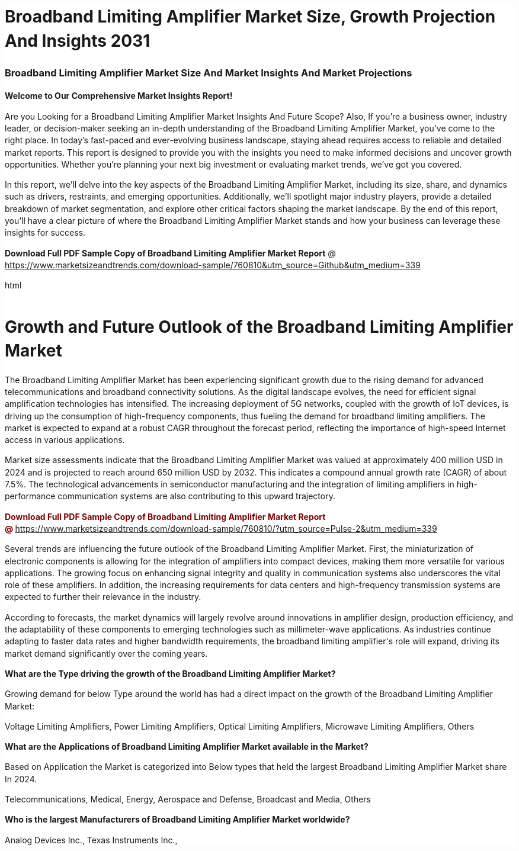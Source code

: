 <h1>Broadband Limiting Amplifier Market Size, Growth Projection And Insights 2031</h1><div class="" data-test-id=""><h3><span class="">Broadband Limiting Amplifier Market Size And Market Insights And Market Projections</span></h3></div><div class="" data-test-id=""><p><strong>Welcome to Our Comprehensive Market Insights Report!</strong></p><p>Are you Looking for a Broadband Limiting Amplifier Market Insights And Future Scope? Also, If you&rsquo;re a business owner, industry leader, or decision-maker seeking an in-depth understanding of the Broadband Limiting Amplifier Market, you&rsquo;ve come to the right place. In today&rsquo;s fast-paced and ever-evolving business landscape, staying ahead requires access to reliable and detailed market reports. This report is designed to provide you with the insights you need to make informed decisions and uncover growth opportunities. Whether you&rsquo;re planning your next big investment or evaluating market trends, we&rsquo;ve got you covered.</p><p>In this report, we&rsquo;ll delve into the key aspects of the Broadband Limiting Amplifier Market, including its size, share, and dynamics such as drivers, restraints, and emerging opportunities. Additionally, we&rsquo;ll spotlight major industry players, provide a detailed breakdown of market segmentation, and explore other critical factors shaping the market landscape. By the end of this report, you&rsquo;ll have a clear picture of where the Broadband Limiting Amplifier Market stands and how your business can leverage these insights for success.</p><p><strong>Download Full PDF Sample Copy of Broadband Limiting Amplifier Market Report</strong> @ <a href="https://www.marketsizeandtrends.com/download-sample/760810&utm_source=Github&utm_medium=339" target="_blank">https://www.marketsizeandtrends.com/download-sample/760810&utm_source=Github&utm_medium=339</a></p></div><div class="" data-test-id=""><p><span class="">html<!DOCTYPE html><html lang="en"><head> <meta charset="UTF-8"> <meta name="viewport" content="width=device-width, initial-scale=1.0"> <title>Broadband Limiting Amplifier Market Analysis</title></head><body> <h1>Growth and Future Outlook of the Broadband Limiting Amplifier Market</h1> <p>The Broadband Limiting Amplifier Market has been experiencing significant growth due to the rising demand for advanced telecommunications and broadband connectivity solutions. As the digital landscape evolves, the need for efficient signal amplification technologies has intensified. The increasing deployment of 5G networks, coupled with the growth of IoT devices, is driving up the consumption of high-frequency components, thus fueling the demand for broadband limiting amplifiers. The market is expected to expand at a robust CAGR throughout the forecast period, reflecting the importance of high-speed Internet access in various applications.</p> <p>Market size assessments indicate that the Broadband Limiting Amplifier Market was valued at approximately 400 million USD in 2024 and is projected to reach around 650 million USD by 2032. This indicates a compound annual growth rate (CAGR) of about 7.5%. The technological advancements in semiconductor manufacturing and the integration of limiting amplifiers in high-performance communication systems are also contributing to this upward trajectory.</p> <p><strong><span style="color: #800000;">Download Full PDF Sample Copy of Broadband Limiting Amplifier Market Report @</span>&nbsp;</strong><a href="https://www.marketsizeandtrends.com/download-sample/760810/?utm_source=Pulse-2&amp;utm_medium=339">https://www.marketsizeandtrends.com/download-sample/760810/?utm_source=Pulse-2&amp;utm_medium=339</a></p> <p>Several trends are influencing the future outlook of the Broadband Limiting Amplifier Market. First, the miniaturization of electronic components is allowing for the integration of amplifiers into compact devices, making them more versatile for various applications. The growing focus on enhancing signal integrity and quality in communication systems also underscores the vital role of these amplifiers. In addition, the increasing requirements for data centers and high-frequency transmission systems are expected to further their relevance in the industry.</p> <p>According to forecasts, the market dynamics will largely revolve around innovations in amplifier design, production efficiency, and the adaptability of these components to emerging technologies such as millimeter-wave applications. As industries continue adapting to faster data rates and higher bandwidth requirements, the broadband limiting amplifier's role will expand, driving its market demand significantly over the coming years.</p></body></html></span></p><p><strong><span class="">What are the&nbsp;Type driving the growth of the Broadband Limiting Amplifier Market?</span></strong></p></div><div class="" data-test-id=""><p><span class="">Growing demand for below Type around the world has had a direct impact on the growth of the Broadband Limiting Amplifier Market:</span></p></div><div class="" data-test-id=""><p>Voltage Limiting Amplifiers, Power Limiting Amplifiers, Optical Limiting Amplifiers, Microwave Limiting Amplifiers, Others</p><p><span class=""><strong>What are the&nbsp;Applications&nbsp;of Broadband Limiting Amplifier Market available in the Market?</strong></span></p></div><div class="" data-test-id=""><p><span class="">Based on Application the Market is categorized into Below types that held the largest Broadband Limiting Amplifier Market share In 2024.</span></p></div><div class="" data-test-id=""><p><span class="">Telecommunications, Medical, Energy, Aerospace and Defense, Broadcast and Media, Others</span></p><p><span class=""><strong>Who is the largest Manufacturers of Broadband Limiting Amplifier Market worldwide?</strong></span></p></div><div class="" data-test-id=""><p><span class="">Analog Devices Inc., Texas Instruments Inc.,